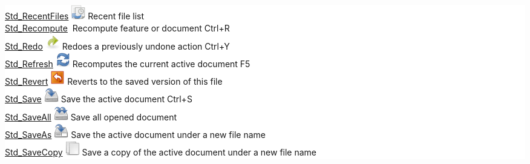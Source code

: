   [Std\_RecentFiles](Std_RecentFiles.md)                                         <img alt="" src=images/Std_RecentFiles.svg  style="width:24px;">                                         Recent file list                                                                                               
  [Std\_Recompute](Std_Recompute.md)                                             <img alt="" src=images/Std_Recompute.svg  style="width:24px;">                                             Recompute feature or document                                                             Ctrl+R               
  [Std\_Redo](Std_Redo.md)                                                       <img alt="" src=images/Std_Redo.svg  style="width:24px;">                                                       Redoes a previously undone action                                                         Ctrl+Y               
  [Std\_Refresh](Std_Refresh.md)                                                 <img alt="" src=images/Std_Refresh.svg  style="width:24px;">                                                 Recomputes the current active document                                                    F5                   
  [Std\_Revert](Std_Revert.md)                                                   <img alt="" src=images/Std_Revert.svg  style="width:24px;">                                                   Reverts to the saved version of this file                                                                      
  [Std\_Save](Std_Save.md)                                                       <img alt="" src=images/Std_Save.svg  style="width:24px;">                                                       Save the active document                                                                  Ctrl+S               
  [Std\_SaveAll](Std_SaveAll.md)                                                 <img alt="" src=images/Std_SaveAll.svg  style="width:24px;">                                                 Save all opened document                                                                                       
  [Std\_SaveAs](Std_SaveAs.md)                                                   <img alt="" src=images/Std_SaveAs.svg  style="width:24px;">                                                   Save the active document under a new file name                                                                 
  [Std\_SaveCopy](Std_SaveCopy.md)                                               <img alt="" src=images/Std_SaveCopy.svg  style="width:24px;">                                               Save a copy of the active document under a new file name                                                       